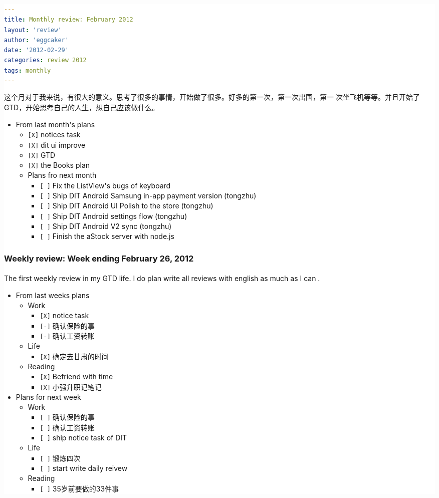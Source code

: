 ```yaml
---
title: Monthly review: February 2012 
layout: 'review'
author: 'eggcaker'
date: '2012-02-29'
categories: review 2012
tags: monthly
---
```



这个月对于我来说，有很大的意义。思考了很多的事情，开始做了很多。好多的第一次，第一次出国，第一
次坐飞机等等。并且开始了GTD，开始思考自己的人生，想自己应该做什么。

  * From last month's plans 
    * `[X]` notices task 
    * `[X]` dit ui improve 
    * `[X]` GTD 
    * `[X]` the Books plan 
    * Plans fro next month 
      * `[ ]` Fix the ListView's bugs of keyboard 
      * `[ ]` Ship DIT Android Samsung in-app payment version (tongzhu) 
      * `[ ]` Ship DIT Android UI Polish to the store (tongzhu) 
      * `[ ]` Ship DIT Android settings flow (tongzhu) 
      * `[ ]` Ship DIT Android V2 sync (tongzhu) 
      * `[ ]` Finish the aStock server with node.js 

### Weekly review: Week ending February 26, 2012

The first weekly review in my GTD life. I do plan write all reviews with
english as much as I can .

  * From last weeks plans 
    * Work 
      * `[X]` notice task 
      * `[-]` 确认保险的事 
      * `[-]` 确认工资转账 
    * Life 
      * `[X]` 确定去甘肃的时间 
    * Reading 
      * `[X]` Befriend with time 
      * `[X]` 小强升职记笔记 
  * Plans for next week 
    * Work 
      * `[ ]` 确认保险的事 
      * `[ ]` 确认工资转账 
      * `[ ]` ship notice task of DIT 
    * Life 
      * `[ ]` 锻炼四次 
      * `[ ]` start write daily reivew 
    * Reading 
      * `[ ]` 35岁前要做的33件事 
